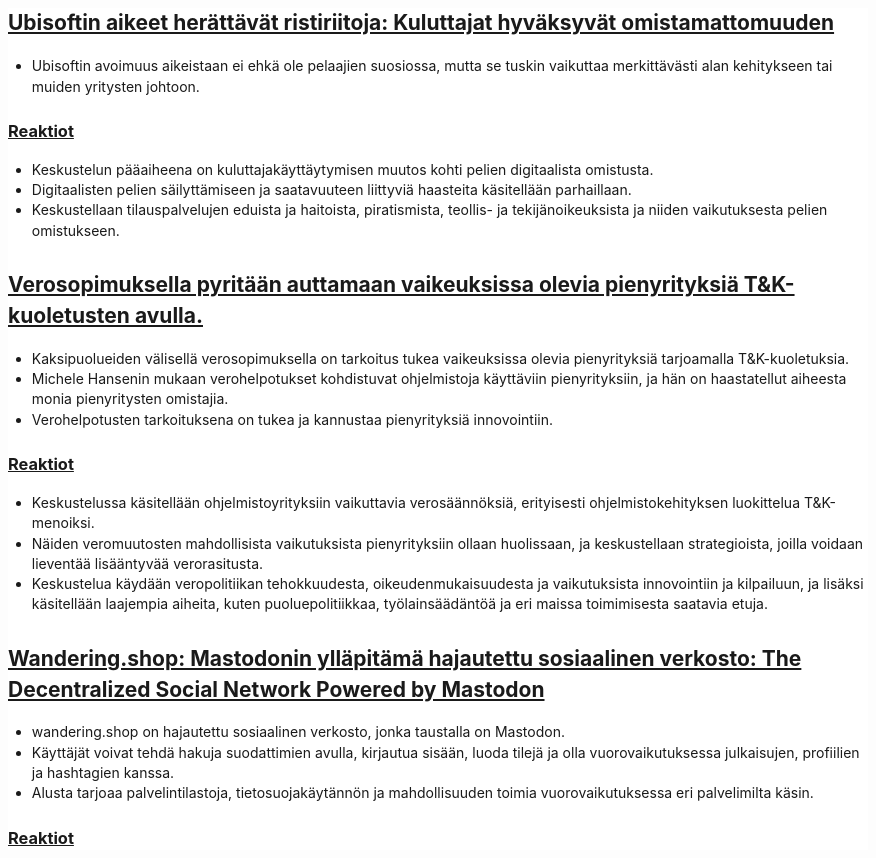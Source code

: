 ## [Ubisoftin aikeet herättävät ristiriitoja: Kuluttajat hyväksyvät omistamattomuuden](https://www.techdirt.com/2024/01/19/ubisoft-says-it-out-loud-we-want-people-to-get-used-to-not-owning-what-theyve-bought/)

- Ubisoftin avoimuus aikeistaan ei ehkä ole pelaajien suosiossa, mutta se tuskin vaikuttaa merkittävästi alan kehitykseen tai muiden yritysten johtoon.

### [Reaktiot](https://news.ycombinator.com/item?id=39067974)

- Keskustelun pääaiheena on kuluttajakäyttäytymisen muutos kohti pelien digitaalista omistusta.
- Digitaalisten pelien säilyttämiseen ja saatavuuteen liittyviä haasteita käsitellään parhaillaan.
- Keskustellaan tilauspalvelujen eduista ja haitoista, piratismista, teollis- ja tekijänoikeuksista ja niiden vaikutuksesta pelien omistukseen.

## [Verosopimuksella pyritään auttamaan vaikeuksissa olevia pienyrityksiä T&K-kuoletusten avulla.](https://twitter.com/mjwhansen/status/1748345492998696961)

- Kaksipuolueiden välisellä verosopimuksella on tarkoitus tukea vaikeuksissa olevia pienyrityksiä tarjoamalla T&K-kuoletuksia.
- Michele Hansenin mukaan verohelpotukset kohdistuvat ohjelmistoja käyttäviin pienyrityksiin, ja hän on haastatellut aiheesta monia pienyritysten omistajia.
- Verohelpotusten tarkoituksena on tukea ja kannustaa pienyrityksiä innovointiin.

### [Reaktiot](https://news.ycombinator.com/item?id=39066724)

- Keskustelussa käsitellään ohjelmistoyrityksiin vaikuttavia verosäännöksiä, erityisesti ohjelmistokehityksen luokittelua T&K-menoiksi.
- Näiden veromuutosten mahdollisista vaikutuksista pienyrityksiin ollaan huolissaan, ja keskustellaan strategioista, joilla voidaan lieventää lisääntyvää verorasitusta.
- Keskustelua käydään veropolitiikan tehokkuudesta, oikeudenmukaisuudesta ja vaikutuksista innovointiin ja kilpailuun, ja lisäksi käsitellään laajempia aiheita, kuten puoluepolitiikkaa, työlainsäädäntöä ja eri maissa toimimisesta saatavia etuja.

## [Wandering.shop: Mastodonin ylläpitämä hajautettu sosiaalinen verkosto: The Decentralized Social Network Powered by Mastodon](https://wandering.shop/@youseeatortoise/111782434593735690)

- wandering.shop on hajautettu sosiaalinen verkosto, jonka taustalla on Mastodon.
- Käyttäjät voivat tehdä hakuja suodattimien avulla, kirjautua sisään, luoda tilejä ja olla vuorovaikutuksessa julkaisujen, profiilien ja hashtagien kanssa.
- Alusta tarjoaa palvelintilastoja, tietosuojakäytännön ja mahdollisuuden toimia vuorovaikutuksessa eri palvelimilta käsin.

### [Reaktiot](https://news.ycombinator.com/item?id=39066444)
